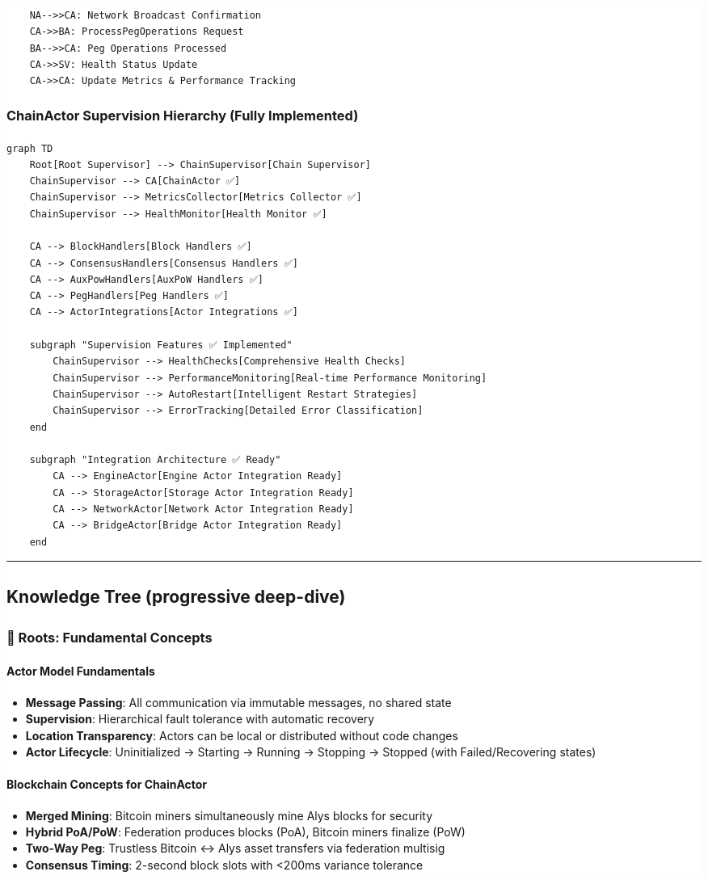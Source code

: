 ```mermaid
    NA-->>CA: Network Broadcast Confirmation
    CA->>BA: ProcessPegOperations Request
    BA-->>CA: Peg Operations Processed
    CA->>SV: Health Status Update
    CA->>CA: Update Metrics & Performance Tracking
```

### ChainActor Supervision Hierarchy (Fully Implemented)

```mermaid
graph TD
    Root[Root Supervisor] --> ChainSupervisor[Chain Supervisor]
    ChainSupervisor --> CA[ChainActor ✅]
    ChainSupervisor --> MetricsCollector[Metrics Collector ✅]
    ChainSupervisor --> HealthMonitor[Health Monitor ✅]
    
    CA --> BlockHandlers[Block Handlers ✅]
    CA --> ConsensusHandlers[Consensus Handlers ✅]
    CA --> AuxPowHandlers[AuxPoW Handlers ✅]
    CA --> PegHandlers[Peg Handlers ✅]
    CA --> ActorIntegrations[Actor Integrations ✅]
    
    subgraph "Supervision Features ✅ Implemented"
        ChainSupervisor --> HealthChecks[Comprehensive Health Checks]
        ChainSupervisor --> PerformanceMonitoring[Real-time Performance Monitoring]
        ChainSupervisor --> AutoRestart[Intelligent Restart Strategies]
        ChainSupervisor --> ErrorTracking[Detailed Error Classification]
    end
    
    subgraph "Integration Architecture ✅ Ready"
        CA --> EngineActor[Engine Actor Integration Ready]
        CA --> StorageActor[Storage Actor Integration Ready]  
        CA --> NetworkActor[Network Actor Integration Ready]
        CA --> BridgeActor[Bridge Actor Integration Ready]
    end
```

---

## Knowledge Tree (progressive deep-dive)

### 🌳 Roots: Fundamental Concepts

#### Actor Model Fundamentals
- **Message Passing**: All communication via immutable messages, no shared state
- **Supervision**: Hierarchical fault tolerance with automatic recovery
- **Location Transparency**: Actors can be local or distributed without code changes
- **Actor Lifecycle**: Uninitialized → Starting → Running → Stopping → Stopped (with Failed/Recovering states)

#### Blockchain Concepts for ChainActor
- **Merged Mining**: Bitcoin miners simultaneously mine Alys blocks for security
- **Hybrid PoA/PoW**: Federation produces blocks (PoA), Bitcoin miners finalize (PoW)
- **Two-Way Peg**: Trustless Bitcoin ↔ Alys asset transfers via federation multisig
- **Consensus Timing**: 2-second block slots with <200ms variance tolerance
